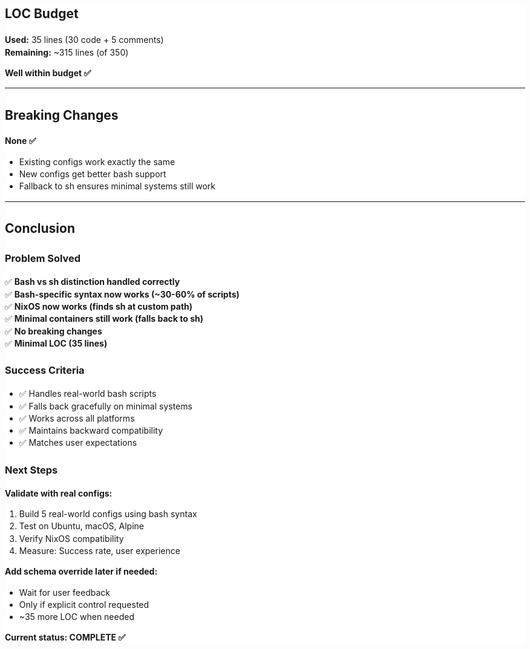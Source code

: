 
## LOC Budget

**Used:** 35 lines (30 code + 5 comments)  
**Remaining:** ~315 lines (of 350)

**Well within budget ✅**

---

## Breaking Changes

**None ✅**

- Existing configs work exactly the same
- New configs get better bash support
- Fallback to sh ensures minimal systems still work

---

## Conclusion

### Problem Solved

✅ **Bash vs sh distinction handled correctly**  
✅ **Bash-specific syntax now works (~30-60% of scripts)**  
✅ **NixOS now works (finds sh at custom path)**  
✅ **Minimal containers still work (falls back to sh)**  
✅ **No breaking changes**  
✅ **Minimal LOC (35 lines)**

### Success Criteria

- ✅ Handles real-world bash scripts
- ✅ Falls back gracefully on minimal systems
- ✅ Works across all platforms
- ✅ Maintains backward compatibility
- ✅ Matches user expectations

### Next Steps

**Validate with real configs:**
1. Build 5 real-world configs using bash syntax
2. Test on Ubuntu, macOS, Alpine
3. Verify NixOS compatibility
4. Measure: Success rate, user experience

**Add schema override later if needed:**
- Wait for user feedback
- Only if explicit control requested
- ~35 more LOC when needed

**Current status: COMPLETE ✅**
